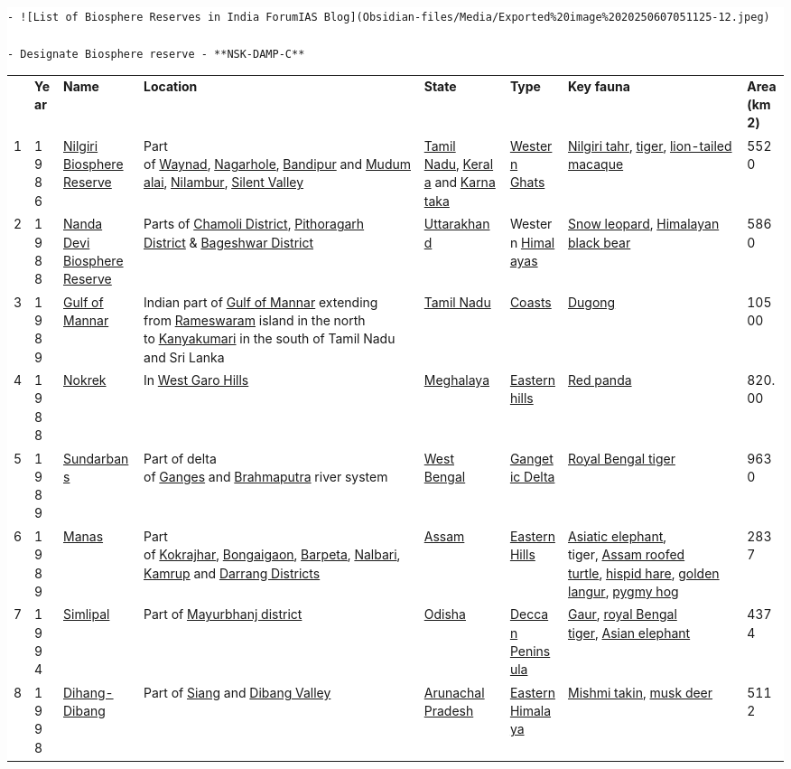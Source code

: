     - ![List of Biosphere Reserves in India ForumIAS Blog](Obsidian-files/Media/Exported%20image%2020250607051125-12.jpeg)
    
    - Designate Biosphere reserve - **NSK-DAMP-C** 
|   |   |   |   |   |   |   |   |
|---|---|---|---|---|---|---|---|
||**Year**|**Name**|**Location**|**State**|**Type**|**Key fauna**|**Area (km****2****)**|
|1|1986|[Nilgiri Biosphere Reserve](https://en.wikipedia.org/wiki/Nilgiri_Biosphere_Reserve)|Part of [Waynad](https://en.wikipedia.org/wiki/Waynad), [Nagarhole](https://en.wikipedia.org/wiki/Nagarhole), [Bandipur](https://en.wikipedia.org/wiki/Bandipur_National_Park) and [Mudumalai](https://en.wikipedia.org/wiki/Mudumalai_National_Park), [Nilambur](https://en.wikipedia.org/wiki/Nilambur), [Silent Valley](https://en.wikipedia.org/wiki/Silent_Valley_National_Park)|[Tamil Nadu](https://en.wikipedia.org/wiki/Tamil_Nadu), [Kerala](https://en.wikipedia.org/wiki/Kerala) and [Karnataka](https://en.wikipedia.org/wiki/Karnataka)|[Western Ghats](https://en.wikipedia.org/wiki/Western_Ghats)|[Nilgiri tahr](https://en.wikipedia.org/wiki/Nilgiri_tahr), [tiger](https://en.wikipedia.org/wiki/Tiger), [lion-tailed macaque](https://en.wikipedia.org/wiki/Lion-tailed_macaque)|5520|
|2|1988|[Nanda Devi Biosphere Reserve](https://en.wikipedia.org/wiki/Nanda_Devi_Biosphere_Reserve)|Parts of [Chamoli District](https://en.wikipedia.org/wiki/Chamoli_District), [Pithoragarh District](https://en.wikipedia.org/wiki/Pithoragarh_District) & [Bageshwar District](https://en.wikipedia.org/wiki/Bageshwar_District)|[Uttarakhand](https://en.wikipedia.org/wiki/Uttarakhand)|Western [Himalayas](https://en.wikipedia.org/wiki/Himalayas)|[Snow leopard](https://en.wikipedia.org/wiki/Snow_leopard), [Himalayan black bear](https://en.wikipedia.org/wiki/Himalayan_black_bear)|5860|
|3|1989|[Gulf of Mannar](https://en.wikipedia.org/wiki/Gulf_of_Mannar)|Indian part of [Gulf of Mannar](https://en.wikipedia.org/wiki/Gulf_of_Mannar) extending from [Rameswaram](https://en.wikipedia.org/wiki/Rameswaram) island in the north to [Kanyakumari](https://en.wikipedia.org/wiki/Kanyakumari_district) in the south of Tamil Nadu and Sri Lanka|[Tamil Nadu](https://en.wikipedia.org/wiki/Tamil_Nadu)|[Coasts](https://en.wikipedia.org/wiki/Coasts)|[Dugong](https://en.wikipedia.org/wiki/Dugong)|10500|
|4|1988|[Nokrek](https://en.wikipedia.org/wiki/Nokrek_National_Park)|In [West Garo Hills](https://en.wikipedia.org/wiki/West_Garo_Hills)|[Meghalaya](https://en.wikipedia.org/wiki/Meghalaya)|[Eastern hills](https://en.wikipedia.org/w/index.php?title=Eastern_hills&action=edit&redlink=1)|[Red panda](https://en.wikipedia.org/wiki/Red_panda)|820.00|
|5|1989|[Sundarbans](https://en.wikipedia.org/wiki/Sundarbans)|Part of delta of [Ganges](https://en.wikipedia.org/wiki/Ganges) and [Brahmaputra](https://en.wikipedia.org/wiki/Brahmaputra) river system|[West Bengal](https://en.wikipedia.org/wiki/West_Bengal)|[Gangetic Delta](https://en.wikipedia.org/wiki/Gangetic_Delta)|[Royal Bengal tiger](https://en.wikipedia.org/wiki/Royal_Bengal_tiger)|9630|
|6|1989|[Manas](https://en.wikipedia.org/wiki/Manas_National_Park)|Part of [Kokrajhar](https://en.wikipedia.org/wiki/Kokrajhar_district), [Bongaigaon](https://en.wikipedia.org/wiki/Bongaigaon_district), [Barpeta](https://en.wikipedia.org/wiki/Barpeta_district), [Nalbari](https://en.wikipedia.org/wiki/Nalbari_district), [Kamrup](https://en.wikipedia.org/wiki/Kamrup_district) and [Darrang Districts](https://en.wikipedia.org/wiki/Darrang_District)|[Assam](https://en.wikipedia.org/wiki/Assam)|[Eastern Hills](https://en.wikipedia.org/w/index.php?title=Eastern_Hills&action=edit&redlink=1)|[Asiatic elephant](https://en.wikipedia.org/wiki/Asiatic_elephant), tiger, [Assam roofed turtle](https://en.wikipedia.org/wiki/Assam_roofed_turtle), [hispid hare](https://en.wikipedia.org/wiki/Hispid_hare), [golden langur](https://en.wikipedia.org/wiki/Golden_langur), [pygmy hog](https://en.wikipedia.org/wiki/Pygmy_hog)|2837|
|7|1994|[Simlipal](https://en.wikipedia.org/wiki/Similipal_National_Park)|Part of [Mayurbhanj district](https://en.wikipedia.org/wiki/Mayurbhanj_district)|[Odisha](https://en.wikipedia.org/wiki/Odisha)|[Deccan Peninsula](https://en.wikipedia.org/wiki/Deccan_Peninsula)|[Gaur](https://en.wikipedia.org/wiki/Gaur), [royal Bengal tiger](https://en.wikipedia.org/wiki/Royal_Bengal_tiger), [Asian elephant](https://en.wikipedia.org/wiki/Asian_elephant)|4374|
|8|1998|[Dihang-Dibang](https://en.wikipedia.org/wiki/Dihang-Dibang_Biosphere_Reserve)|Part of [Siang](https://en.wikipedia.org/wiki/Siang_Valley) and [Dibang Valley](https://en.wikipedia.org/wiki/Dibang_Valley)|[Arunachal Pradesh](https://en.wikipedia.org/wiki/Arunachal_Pradesh)|[Eastern Himalaya](https://en.wikipedia.org/wiki/Eastern_Himalaya)|[Mishmi takin](https://en.wikipedia.org/wiki/Mishmi_takin), [musk deer](https://en.wikipedia.org/wiki/Musk_deer)|5112|